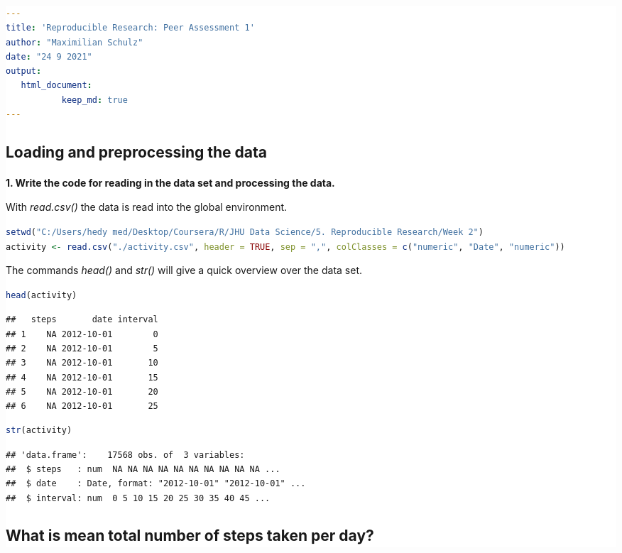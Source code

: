 ```yaml
---
title: 'Reproducible Research: Peer Assessment 1'
author: "Maximilian Schulz"
date: "24 9 2021"
output:
   html_document:
           keep_md: true
---
```




## Loading and preprocessing the data

**1. Write the code for reading in the data set and processing the data.**


With *read.csv()* the data is read into the global environment.

```r
setwd("C:/Users/hedy med/Desktop/Coursera/R/JHU Data Science/5. Reproducible Research/Week 2")
activity <- read.csv("./activity.csv", header = TRUE, sep = ",", colClasses = c("numeric", "Date", "numeric"))
```

The commands *head()* and *str()* will give a quick overview over the data set.

```r
head(activity)
```

```
##   steps       date interval
## 1    NA 2012-10-01        0
## 2    NA 2012-10-01        5
## 3    NA 2012-10-01       10
## 4    NA 2012-10-01       15
## 5    NA 2012-10-01       20
## 6    NA 2012-10-01       25
```

```r
str(activity)
```

```
## 'data.frame':	17568 obs. of  3 variables:
##  $ steps   : num  NA NA NA NA NA NA NA NA NA NA ...
##  $ date    : Date, format: "2012-10-01" "2012-10-01" ...
##  $ interval: num  0 5 10 15 20 25 30 35 40 45 ...
```



## What is mean total number of steps taken per day?

